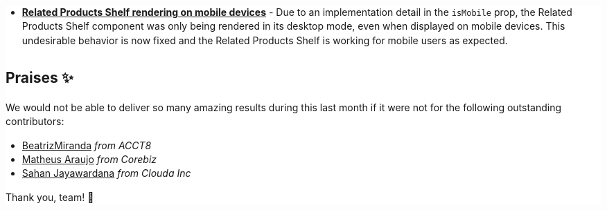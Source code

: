 - **[Related Products Shelf rendering on mobile devices](https://github.com/vtex-apps/shelf/pull/227)**  - Due to an implementation detail in the `isMobile` prop, the Related Products Shelf component was only being rendered in its desktop mode, even when displayed on mobile devices. This undesirable behavior is now fixed and the Related Products Shelf is working for mobile users as expected.

## Praises ✨

We would not be able to deliver so many amazing results during this last month if it were not for the following outstanding contributors:

- [BeatrizMiranda](https://github.com/BeatrizMiranda)  *from ACCT8*
- [Matheus Araujo](https://github.com/MatheusR42) *from Corebiz*
- [Sahan Jayawardana](https://github.com/sahanljc) *from Clouda Inc*

Thank you, team! 💪


